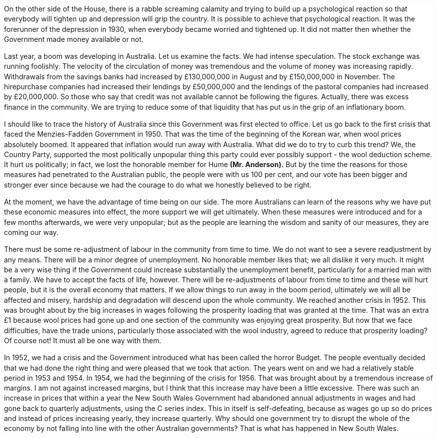 On the other side of the House, there is a rabble screaming calamity and trying to build up a psychological reaction so that everybody will tighten up and depression will grip the country. It is possible to achieve that psychological reaction. It was the forerunner of the depression in 1930, when everybody became worried and tightened up. It did not matter then whether the Government made money available or not. 

Last year, a boom was developing in Australia. Let us examine the facts. We had intense speculation. The stock exchange was running foolishly. The velocity of the circulation of money was tremendous and the volume of money was increasing rapidly. Withdrawals from the savings banks had increased by £130,000,000 in August and by £150,000,000 in November. The hirepurchase companies had increased their lendings by £50,000,000 and the lendings of the pastoral companies had increased by £20,000,000. So those who say that credit was not available cannot be following the figures. Actually, there was excess finance in the community. We are trying to reduce some of that liquidity that has put us in the grip of an inflationary boom. 

I should like to trace the history of Australia since this Government was first elected to office. Let us go back to the first crisis that faced the Menzies-Fadden Government in 1950. That was the time of the beginning of the Korean war, when wool prices absolutely boomed. It appeared that inflation would run away with Australia. What did we do to try to curb this trend? We, the Country Party, supported the most politically unpopular thing this party could ever possibly support - the wool deduction scheme. It hurt us politically; in fact, we lost the honorable member for Hume  **(Mr. Anderson).**  But by the time the reasons for those measures had penetrated to the Australian public, the people were with us 100 per cent, and our vote has been bigger and stronger ever since because we had the courage to do what we honestly believed to be right. 

At the moment, we have the advantage of time being on our side. The more Australians can learn of the reasons why we have put these economic measures into effect, the more support we will get ultimately. When these measures were introduced and for a few months afterwards, we were very unpopular; but as the people are learning the wisdom and sanity of our measures, they are coming our way. 

There must be some re-adjustment of labour in the community from time to time. We do not want to see a severe readjustment by any means. There will be a minor degree of unemployment. No honorable member likes that; we all dislike it very much. It might be a very wise thing if the Government could increase substantially the unemployment benefit, particularly for a married man with a family. We have to accept the facts of life, however. There will be re-adjustments of labour from time to time and these will hurt people, but it is the overall economy that matters. If we allow things to run away in the boom period, ultimately we will all be affected and misery, hardship and degradation will descend upon the whole community. We reached another crisis in 1952. This was brought about by the big increases in wages following the prosperity loading that was granted at the time. That was an extra £1 because wool prices had gone up and one section of the community was enjoying great prosperity. But now that we face difficulties, have the trade unions, particularly those associated with the wool industry, agreed to reduce that prosperity loading? Of course not! It must all be one way with them. 

In 1952, we had a crisis and the Government introduced what has been called the horror Budget. The people eventually decided that we had done the right thing and were pleased that we took that action. The years went on and we had a relatively stable period in 1953 and 1954. In 1954, we had the beginning of the crisis for 1956. That was brought about by a tremendous increase of margins. I am not against increased margins, but I think that this increase may have been a little excessive. There was such an increase in prices that within a year the New South Wales Government had abandoned annual adjustments in wages and had gone back to quarterly adjustments, using the C series index. This in itself is self-defeating, because as wages go up so do prices and instead of prices increasing yearly, they increase quarterly. Why should one government try to disrupt the whole of the economy by not falling into line with the other Australian governments? That is what has happened in New South Wales. 
